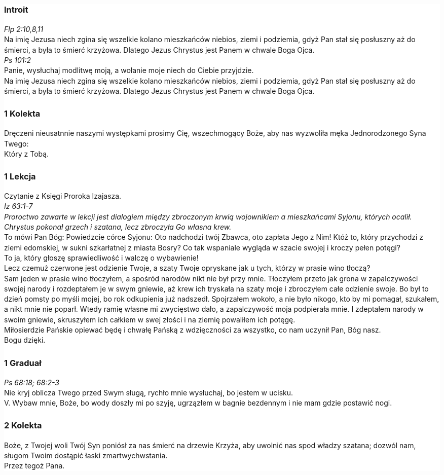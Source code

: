 
### Introit  
*Flp 2:10,8,11*  
Na imię Jezusa niech zgina się wszelkie kolano mieszkańców niebios, ziemi i podziemia, gdyż Pan stał się posłuszny aż do śmierci, a była to śmierć krzyżowa. Dlatego Jezus Chrystus jest Panem w chwale Boga Ojca.  
*Ps 101:2*  
Panie, wysłuchaj modlitwę moją, a wołanie moje niech do Ciebie przyjdzie.  
Na imię Jezusa niech zgina się wszelkie kolano mieszkańców niebios, ziemi i podziemia, gdyż Pan stał się posłuszny aż do śmierci, a była to śmierć krzyżowa. Dlatego Jezus Chrystus jest Panem w chwale Boga Ojca.  


### 1 Kolekta  
Dręczeni nieusatnnie naszymi występkami prosimy Cię, wszechmogący Boże, aby nas wyzwoliła męka Jednorodzonego Syna Twego:  
Który z Tobą.  


### 1 Lekcja  
Czytanie z Księgi Proroka Izajasza.  
*Iz 63:1-7*  
*Proroctwo zawarte w lekcji jest dialogiem między zbroczonym krwią wojownikiem a mieszkańcami Syjonu, których ocalił. Chrystus pokonał grzech i szatana, lecz zbroczyła Go własna krew.*  
To mówi Pan Bóg: Powiedzcie córce Syjonu: Oto nadchodzi twój Zbawca, oto zapłata Jego z Nim! Któż to, który przychodzi z ziemi edomskiej, w sukni szkarłatnej z miasta Bosry? Co tak wspaniale wygląda w szacie swojej i kroczy pełen potęgi?  
To ja, który głoszę sprawiedliwość i walczę o wybawienie!  
Lecz czemuż czerwone jest odzienie Twoje, a szaty Twoje opryskane jak u tych, którzy w prasie wino tłoczą?  
Sam jeden w prasie wino tłoczyłem, a spośród narodów nikt nie był przy mnie. Tłoczyłem przeto jak grona w zapalczywości swojej narody i rozdeptałem je w swym gniewie, aż krew ich tryskała na szaty moje i zbroczyłem całe odzienie swoje. Bo był to dzień pomsty po myśli mojej, bo rok odkupienia już nadszedł. Spojrzałem wokoło, a nie było nikogo, kto by mi pomagał, szukałem, a nikt mnie nie poparł. Wtedy ramię własne mi zwycięstwo dało, a zapalczywość moja podpierała mnie. I zdeptałem narody w swoim gniewie, skruszyłem ich całkiem w swej złości i na ziemię powaliłem ich potęgę.  
Miłosierdzie Pańskie opiewać będę i chwałę Pańską z wdzięczności za wszystko, co nam uczynił Pan, Bóg nasz.  
Bogu dzięki.  


### 1 Graduał  
*Ps 68:18; 68:2-3*  
Nie kryj oblicza Twego przed Swym sługą, rychło mnie wysłuchaj, bo jestem w ucisku.  
V. Wybaw mnie, Boże, bo wody doszły mi po szyję, ugrzązłem w bagnie bezdennym i nie mam gdzie postawić nogi.  


### 2 Kolekta  
Boże, z Twojej woli Twój Syn poniósł za nas śmierć na drzewie Krzyża, aby uwolnić nas spod władzy szatana; dozwól nam, sługom Twoim dostąpić łaski zmartwychwstania.  
Przez tegoż Pana.  
